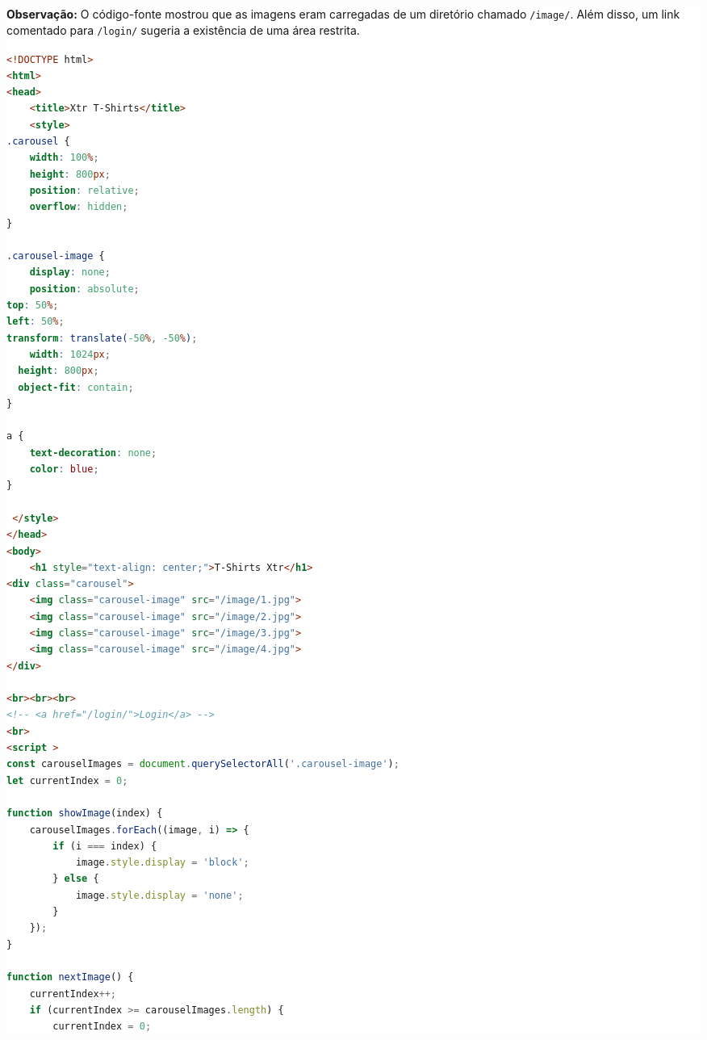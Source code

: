 **Observação:** O código-fonte mostrou que as imagens eram carregadas de um diretório chamado `/image/`. Além disso, um link comentado para `/login/` sugeria a existência de uma área restrita.

```html
<!DOCTYPE html>
<html>
<head>
    <title>Xtr T-Shirts</title>
    <style>
.carousel {
    width: 100%;
    height: 800px;
    position: relative;
    overflow: hidden;
}

.carousel-image {
    display: none;
    position: absolute;
top: 50%;
left: 50%;
transform: translate(-50%, -50%);
    width: 1024px;
  height: 800px;
  object-fit: contain;
}

a {
    text-decoration: none;
    color: blue;
}

 </style>
</head>
<body>
    <h1 style="text-align: center;">T-Shirts Xtr</h1>
<div class="carousel">
    <img class="carousel-image" src="/image/1.jpg">
    <img class="carousel-image" src="/image/2.jpg">
    <img class="carousel-image" src="/image/3.jpg">
    <img class="carousel-image" src="/image/4.jpg">
</div>

<br><br><br>
<!-- <a href="/login/">Login</a> -->
<br>
<script >
const carouselImages = document.querySelectorAll('.carousel-image');
let currentIndex = 0;

function showImage(index) {
    carouselImages.forEach((image, i) => {
        if (i === index) {
            image.style.display = 'block';
        } else {
            image.style.display = 'none';
        }
    });
}

function nextImage() {
    currentIndex++;
    if (currentIndex >= carouselImages.length) {
        currentIndex = 0;
```